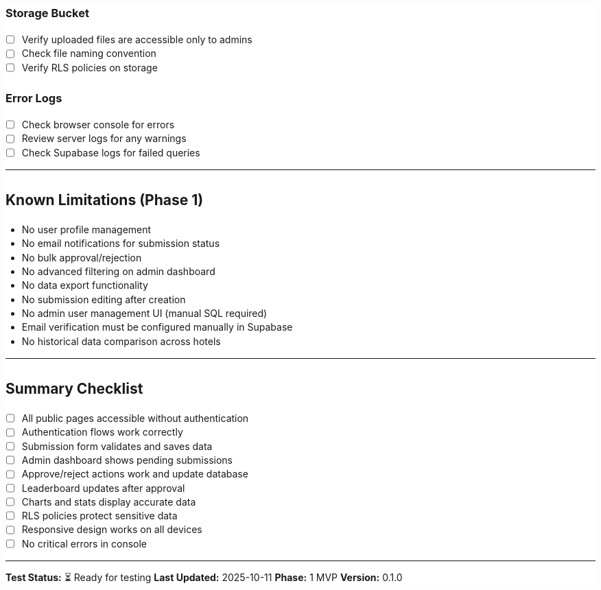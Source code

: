 ### Storage Bucket
- [ ] Verify uploaded files are accessible only to admins
- [ ] Check file naming convention
- [ ] Verify RLS policies on storage

### Error Logs
- [ ] Check browser console for errors
- [ ] Review server logs for any warnings
- [ ] Check Supabase logs for failed queries

---

## Known Limitations (Phase 1)

- No user profile management
- No email notifications for submission status
- No bulk approval/rejection
- No advanced filtering on admin dashboard
- No data export functionality
- No submission editing after creation
- No admin user management UI (manual SQL required)
- Email verification must be configured manually in Supabase
- No historical data comparison across hotels

---

## Summary Checklist

- [ ] All public pages accessible without authentication
- [ ] Authentication flows work correctly
- [ ] Submission form validates and saves data
- [ ] Admin dashboard shows pending submissions
- [ ] Approve/reject actions work and update database
- [ ] Leaderboard updates after approval
- [ ] Charts and stats display accurate data
- [ ] RLS policies protect sensitive data
- [ ] Responsive design works on all devices
- [ ] No critical errors in console

---

**Test Status:** ⏳ Ready for testing
**Last Updated:** 2025-10-11
**Phase:** 1 MVP
**Version:** 0.1.0

